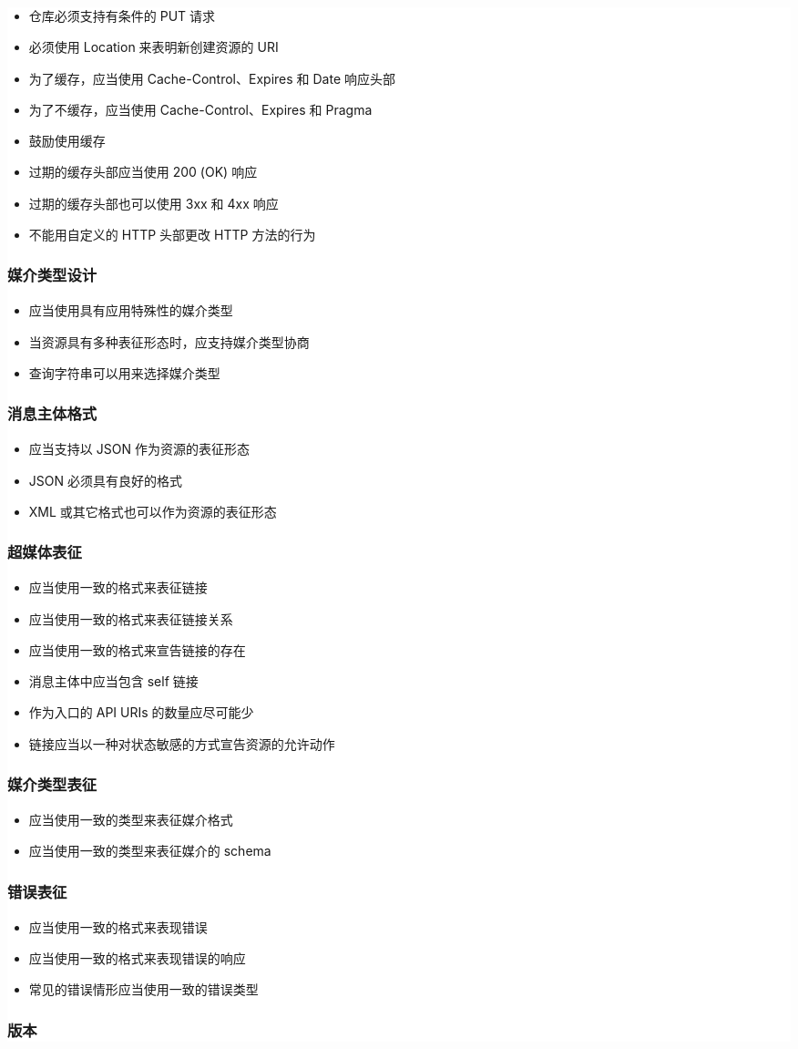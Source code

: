 * 仓库必须支持有条件的 PUT 请求

* 必须使用 Location 来表明新创建资源的 URI

* 为了缓存，应当使用 Cache-Control、Expires 和 Date 响应头部

* 为了不缓存，应当使用 Cache-Control、Expires 和 Pragma

* 鼓励使用缓存

* 过期的缓存头部应当使用 200 (OK) 响应

* 过期的缓存头部也可以使用 3xx 和 4xx 响应

* 不能用自定义的 HTTP 头部更改 HTTP 方法的行为

### 媒介类型设计

* 应当使用具有应用特殊性的媒介类型

* 当资源具有多种表征形态时，应支持媒介类型协商

* 查询字符串可以用来选择媒介类型

### 消息主体格式

* 应当支持以 JSON 作为资源的表征形态

* JSON 必须具有良好的格式

* XML 或其它格式也可以作为资源的表征形态

### 超媒体表征

* 应当使用一致的格式来表征链接

* 应当使用一致的格式来表征链接关系

* 应当使用一致的格式来宣告链接的存在

* 消息主体中应当包含 self 链接

* 作为入口的 API URIs 的数量应尽可能少

* 链接应当以一种对状态敏感的方式宣告资源的允许动作

### 媒介类型表征

* 应当使用一致的类型来表征媒介格式

* 应当使用一致的类型来表征媒介的 schema

### 错误表征

* 应当使用一致的格式来表现错误

* 应当使用一致的格式来表现错误的响应

* 常见的错误情形应当使用一致的错误类型

### 版本
